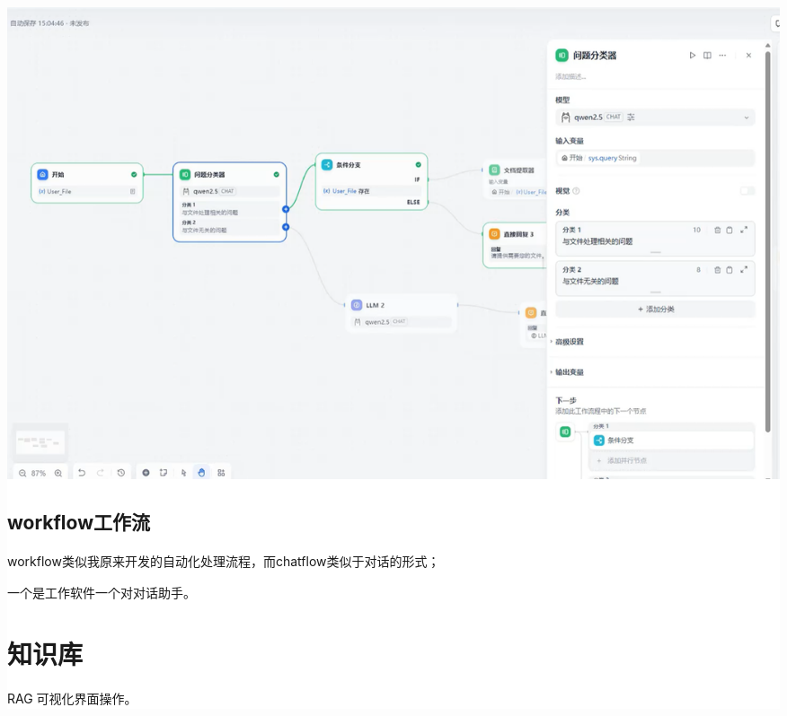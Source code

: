 ![截屏2025-05-15 22.30.19](Dify%E7%AC%94%E8%AE%B0/%E6%88%AA%E5%B1%8F2025-05-15%2022.30.19.png)

## workflow工作流

workflow类似我原来开发的自动化处理流程，而chatflow类似于对话的形式；

一个是工作软件一个对对话助手。



# 知识库

RAG 可视化界面操作。
